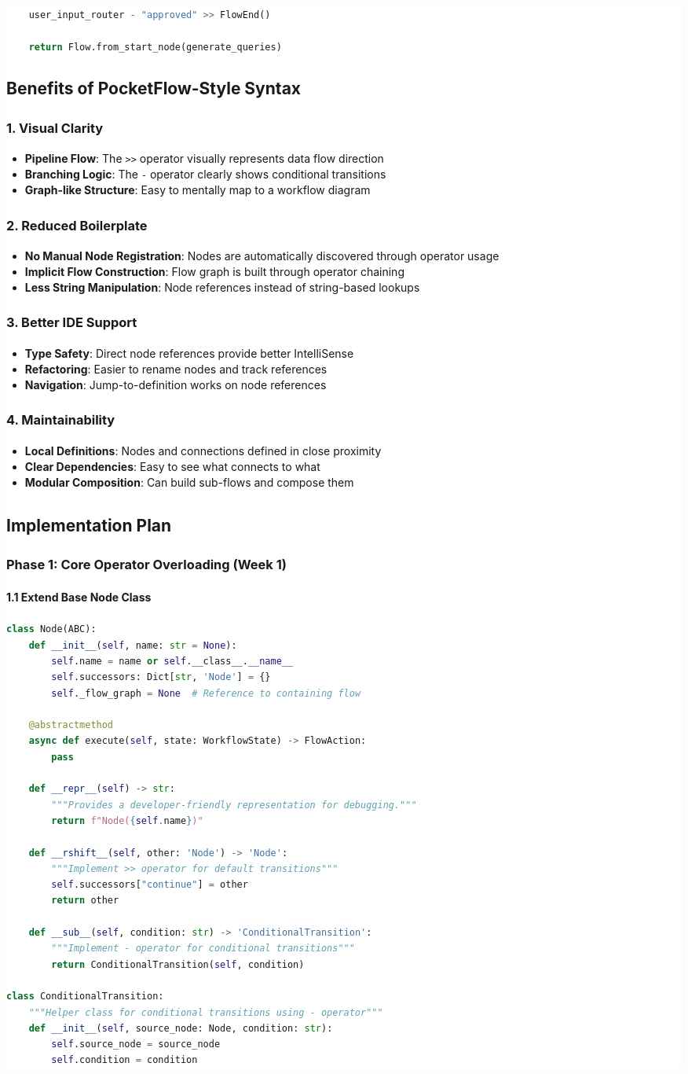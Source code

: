 ```python
    user_input_router - "approved" >> FlowEnd()
    
    return Flow.from_start_node(generate_queries)
```

## Benefits of PocketFlow-Style Syntax

### 1. **Visual Clarity**
- **Pipeline Flow**: The `>>` operator visually represents data flow direction
- **Branching Logic**: The `-` operator clearly shows conditional transitions
- **Graph-like Structure**: Easy to mentally map to a workflow diagram

### 2. **Reduced Boilerplate**
- **No Manual Node Registration**: Nodes are automatically discovered through operator usage
- **Implicit Flow Construction**: Flow graph is built through operator chaining
- **Less String Manipulation**: Node references instead of string-based lookups

### 3. **Better IDE Support**
- **Type Safety**: Direct node references provide better IntelliSense
- **Refactoring**: Easier to rename nodes and track references
- **Navigation**: Jump-to-definition works on node references

### 4. **Maintainability**
- **Local Definitions**: Nodes and connections defined in close proximity
- **Clear Dependencies**: Easy to see what connects to what
- **Modular Composition**: Can build sub-flows and compose them

## Implementation Plan

### Phase 1: Core Operator Overloading (Week 1)

#### 1.1 Extend Base Node Class
```python
class Node(ABC):
    def __init__(self, name: str = None):
        self.name = name or self.__class__.__name__
        self.successors: Dict[str, 'Node'] = {}
        self._flow_graph = None  # Reference to containing flow
    
    @abstractmethod
    async def execute(self, state: WorkflowState) -> FlowAction:
        pass

    def __repr__(self) -> str:
        """Provides a developer-friendly representation for debugging."""
        return f"Node({self.name})"
    
    def __rshift__(self, other: 'Node') -> 'Node':
        """Implement >> operator for default transitions"""
        self.successors["continue"] = other
        return other
    
    def __sub__(self, condition: str) -> 'ConditionalTransition':
        """Implement - operator for conditional transitions"""
        return ConditionalTransition(self, condition)

class ConditionalTransition:
    """Helper class for conditional transitions using - operator"""
    def __init__(self, source_node: Node, condition: str):
        self.source_node = source_node
        self.condition = condition
```